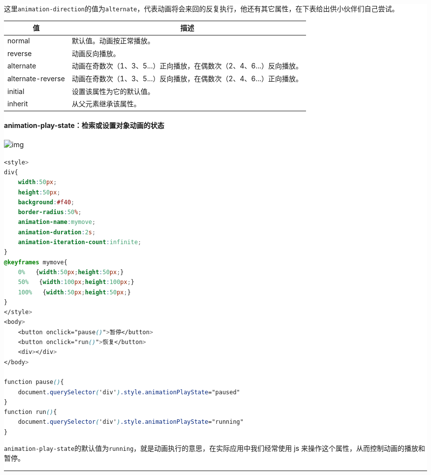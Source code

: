 这里`animation-direction`的值为`alternate`，代表动画将会来回的反复执行，他还有其它属性，在下表给出供小伙伴们自己尝试。

| 值                | 描述                                                                 |
| ----------------- | -------------------------------------------------------------------- |
| normal            | 默认值。动画按正常播放。                                             |
| reverse           | 动画反向播放。                                                       |
| alternate         | 动画在奇数次（1、3、5...）正向播放，在偶数次（2、4、6...）反向播放。 |
| alternate-reverse | 动画在奇数次（1、3、5...）反向播放，在偶数次（2、4、6...）正向播放。 |
| initial           | 设置该属性为它的默认值。                                             |
| inherit           | 从父元素继承该属性。                                                 |

#### animation-play-state：检索或设置对象动画的状态

![img](https://femarkdownpicture.oss-cn-qingdao.aliyuncs.com/Imgs/VN6lw43tdSGIFxp.webp)

```css
<style>
div{
    width:50px;
    height:50px;
    background:#f40;
    border-radius:50%;
    animation-name:mymove;
    animation-duration:2s;
    animation-iteration-count:infinite;
}
@keyframes mymove{
    0%   {width:50px;height:50px;}
    50%   {width:100px;height:100px;}
    100%   {width:50px;height:50px;}
}
</style>
<body>
    <button onclick="pause()">暂停</button>
    <button onclick="run()">恢复</button>
    <div></div>
</body>

function pause(){
    document.querySelector('div').style.animationPlayState="paused"
}
function run(){
    document.querySelector('div').style.animationPlayState="running"
}
```

`animation-play-state`的默认值为`running`，就是动画执行的意思，在实际应用中我们经常使用 js 来操作这个属性，从而控制动画的播放和暂停。

---
